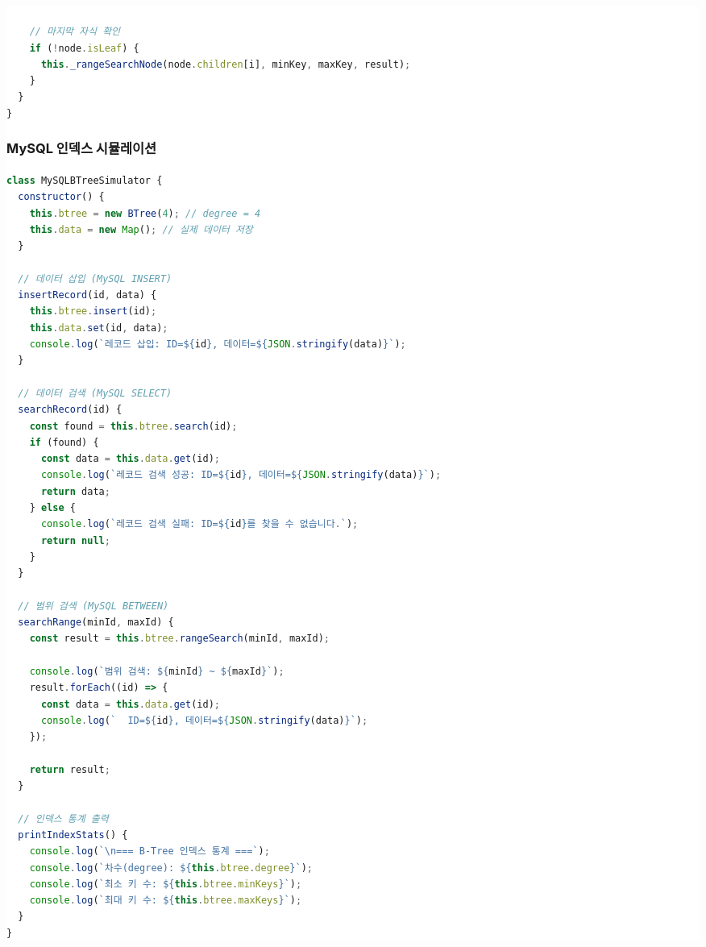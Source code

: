 ```javascript

    // 마지막 자식 확인
    if (!node.isLeaf) {
      this._rangeSearchNode(node.children[i], minKey, maxKey, result);
    }
  }
}
```

### MySQL 인덱스 시뮬레이션

```javascript
class MySQLBTreeSimulator {
  constructor() {
    this.btree = new BTree(4); // degree = 4
    this.data = new Map(); // 실제 데이터 저장
  }

  // 데이터 삽입 (MySQL INSERT)
  insertRecord(id, data) {
    this.btree.insert(id);
    this.data.set(id, data);
    console.log(`레코드 삽입: ID=${id}, 데이터=${JSON.stringify(data)}`);
  }

  // 데이터 검색 (MySQL SELECT)
  searchRecord(id) {
    const found = this.btree.search(id);
    if (found) {
      const data = this.data.get(id);
      console.log(`레코드 검색 성공: ID=${id}, 데이터=${JSON.stringify(data)}`);
      return data;
    } else {
      console.log(`레코드 검색 실패: ID=${id}를 찾을 수 없습니다.`);
      return null;
    }
  }

  // 범위 검색 (MySQL BETWEEN)
  searchRange(minId, maxId) {
    const result = this.btree.rangeSearch(minId, maxId);

    console.log(`범위 검색: ${minId} ~ ${maxId}`);
    result.forEach((id) => {
      const data = this.data.get(id);
      console.log(`  ID=${id}, 데이터=${JSON.stringify(data)}`);
    });

    return result;
  }

  // 인덱스 통계 출력
  printIndexStats() {
    console.log(`\n=== B-Tree 인덱스 통계 ===`);
    console.log(`차수(degree): ${this.btree.degree}`);
    console.log(`최소 키 수: ${this.btree.minKeys}`);
    console.log(`최대 키 수: ${this.btree.maxKeys}`);
  }
}
```

